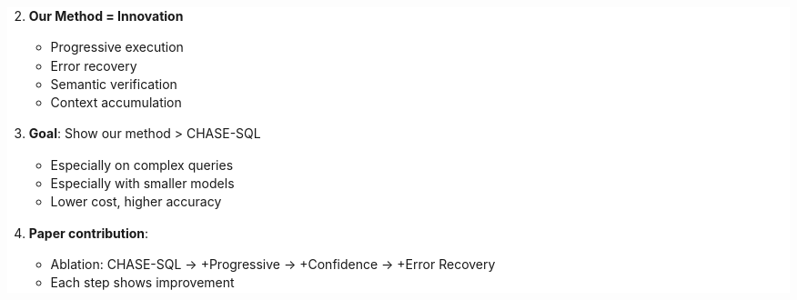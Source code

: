 2. **Our Method = Innovation**
   - Progressive execution
   - Error recovery
   - Semantic verification
   - Context accumulation

3. **Goal**: Show our method > CHASE-SQL
   - Especially on complex queries
   - Especially with smaller models
   - Lower cost, higher accuracy

4. **Paper contribution**:
   - Ablation: CHASE-SQL → +Progressive → +Confidence → +Error Recovery
   - Each step shows improvement
